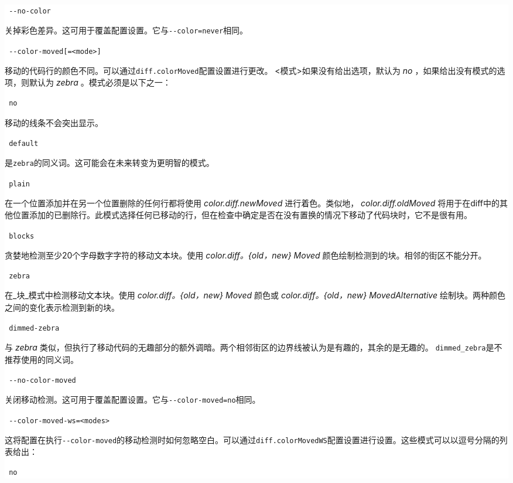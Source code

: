 ```
 --no-color 
```

关掉彩色差异。这可用于覆盖配置设置。它与`--color=never`相同。

```
 --color-moved[=<mode>] 
```

移动的代码行的颜色不同。可以通过`diff.colorMoved`配置设置进行更改。 &lt;模式&gt;如果没有给出选项，默认为 _no_ ，如果给出没有模式的选项，则默认为 _zebra_ 。模式必须是以下之一：

```
 no 
```

移动的线条不会突出显示。

```
 default 
```

是`zebra`的同义词。这可能会在未来转变为更明智的模式。

```
 plain 
```

在一个位置添加并在另一个位置删除的任何行都将使用 _color.diff.newMoved_ 进行着色。类似地， _color.diff.oldMoved_ 将用于在diff中的其他位置添加的已删除行。此模式选择任何已移动的行，但在检查中确定是否在没有置换的情况下移动了代码块时，它不是很有用。

```
 blocks 
```

贪婪地检测至少20个字母数字字符的移动文本块。使用 _color.diff。{old，new} Moved_ 颜色绘制检测到的块。相邻的街区不能分开。

```
 zebra 
```

在_块_模式中检测移动文本块。使用 _color.diff。{old，new} Moved_ 颜色或 _color.diff。{old，new} MovedAlternative_ 绘制块。两种颜色之间的变化表示检测到新的块。

```
 dimmed-zebra 
```

与 _zebra_ 类似，但执行了移动代码的无趣部分的额外调暗。两个相邻街区的边界线被认为是有趣的，其余的是无趣的。 `dimmed_zebra`是不推荐使用的同义词。

```
 --no-color-moved 
```

关闭移动检测。这可用于覆盖配置设置。它与`--color-moved=no`相同。

```
 --color-moved-ws=<modes> 
```

这将配置在执行`--color-moved`的移动检测时如何忽略空白。可以通过`diff.colorMovedWS`配置设置进行设置。这些模式可以以逗号分隔的列表给出：

```
 no 
```
